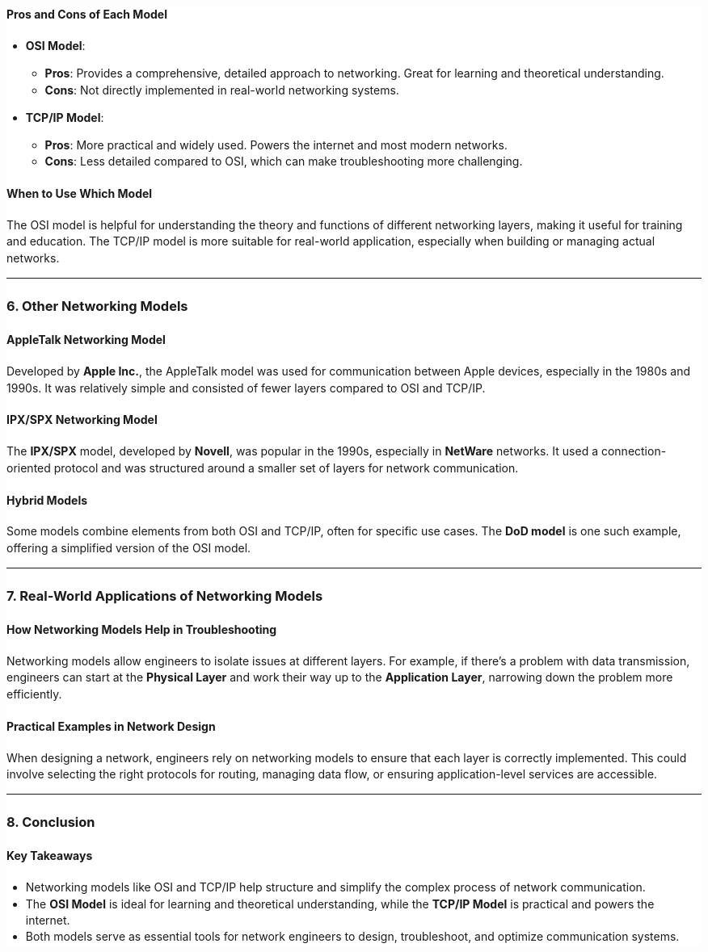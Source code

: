 #### Pros and Cons of Each Model
- **OSI Model**:
  - **Pros**: Provides a comprehensive, detailed approach to networking. Great for learning and theoretical understanding.
  - **Cons**: Not directly implemented in real-world networking systems.
  
- **TCP/IP Model**:
  - **Pros**: More practical and widely used. Powers the internet and most modern networks.
  - **Cons**: Less detailed compared to OSI, which can make troubleshooting more challenging.

#### When to Use Which Model
The OSI model is helpful for understanding the theory and functions of different networking layers, making it useful for training and education. The TCP/IP model is more suitable for real-world application, especially when building or managing actual networks.

---

### **6. Other Networking Models**

#### AppleTalk Networking Model
Developed by **Apple Inc.**, the AppleTalk model was used for communication between Apple devices, especially in the 1980s and 1990s. It was relatively simple and consisted of fewer layers compared to OSI and TCP/IP.

#### IPX/SPX Networking Model
The **IPX/SPX** model, developed by **Novell**, was popular in the 1990s, especially in **NetWare** networks. It used a connection-oriented protocol and was structured around a smaller set of layers for network communication.

#### Hybrid Models
Some models combine elements from both OSI and TCP/IP, often for specific use cases. The **DoD model** is one such example, offering a simplified version of the OSI model.

---

### **7. Real-World Applications of Networking Models**

#### How Networking Models Help in Troubleshooting
Networking models allow engineers to isolate issues at different layers. For example, if there’s a problem with data transmission, engineers can start at the **Physical Layer** and work their way up to the **Application Layer**, narrowing down the problem more efficiently.

#### Practical Examples in Network Design
When designing a network, engineers rely on networking models to ensure that each layer is correctly implemented. This could involve selecting the right protocols for routing, managing data flow, or ensuring application-level services are accessible.

---

### **8. Conclusion**

#### Key Takeaways
- Networking models like OSI and TCP/IP help structure and simplify the complex process of network communication.
- The **OSI Model** is ideal for learning and theoretical understanding, while the **TCP/IP Model** is practical and powers the internet.
- Both models serve as essential tools for network engineers to design, troubleshoot, and optimize communication systems.
